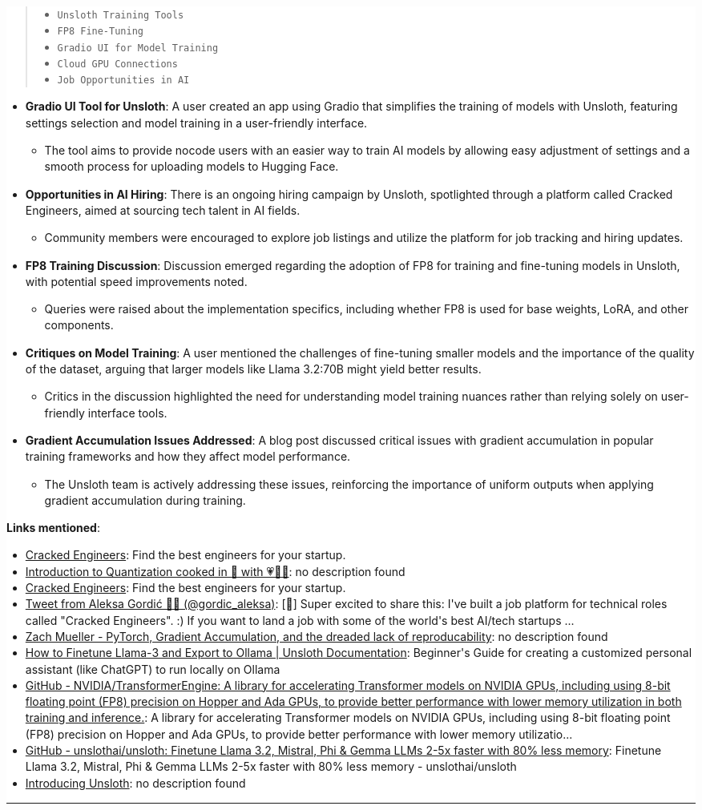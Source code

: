 > - `Unsloth Training Tools`
> - `FP8 Fine-Tuning`
> - `Gradio UI for Model Training`
> - `Cloud GPU Connections`
> - `Job Opportunities in AI`

- **Gradio UI Tool for Unsloth**: A user created an app using Gradio that simplifies the training of models with Unsloth, featuring settings selection and model training in a user-friendly interface.
  
  - The tool aims to provide nocode users with an easier way to train AI models by allowing easy adjustment of settings and a smooth process for uploading models to Hugging Face.
- **Opportunities in AI Hiring**: There is an ongoing hiring campaign by Unsloth, spotlighted through a platform called Cracked Engineers, aimed at sourcing tech talent in AI fields.
  
  - Community members were encouraged to explore job listings and utilize the platform for job tracking and hiring updates.
- **FP8 Training Discussion**: Discussion emerged regarding the adoption of FP8 for training and fine-tuning models in Unsloth, with potential speed improvements noted.
  
  - Queries were raised about the implementation specifics, including whether FP8 is used for base weights, LoRA, and other components.
- **Critiques on Model Training**: A user mentioned the challenges of fine-tuning smaller models and the importance of the quality of the dataset, arguing that larger models like Llama 3.2:70B might yield better results.
  
  - Critics in the discussion highlighted the need for understanding model training nuances rather than relying solely on user-friendly interface tools.
- **Gradient Accumulation Issues Addressed**: A blog post discussed critical issues with gradient accumulation in popular training frameworks and how they affect model performance.
  
  - The Unsloth team is actively addressing these issues, reinforcing the importance of uniform outputs when applying gradient accumulation during training.

**Links mentioned**:

- [Cracked Engineers](https://www.crackedengineers.com/): Find the best engineers for your startup.
- [Introduction to Quantization cooked in 🤗 with 💗🧑‍🍳](https://huggingface.co/blog/merve/quantization): no description found
- [Cracked Engineers](https://crackedengineers.com/job/unsloth-ecb33b9f-7a36-43d3-ba5a-7af3ce4add8e): Find the best engineers for your startup.
- [Tweet from Aleksa Gordić 🍿🤖 (@gordic_aleksa)](https://x.com/gordic_aleksa/status/1851247076987855063): [🚀] Super excited to share this: I've built a job platform for technical roles called "Cracked Engineers". :) If you want to land a job with some of the world's best AI/tech startups ...
- [Zach Mueller - PyTorch, Gradient Accumulation, and the dreaded lack of reproducability](https://muellerzr.github.io/blog/gradient_accumulation_part2.html): no description found
- [How to Finetune Llama-3 and Export to Ollama | Unsloth Documentation](https://docs.unsloth.ai/tutorials/how-to-finetune-llama-3-and-export-to-ollama): Beginner's Guide for creating a customized personal assistant (like ChatGPT) to run locally on Ollama
- [GitHub - NVIDIA/TransformerEngine: A library for accelerating Transformer models on NVIDIA GPUs, including using 8-bit floating point (FP8) precision on Hopper and Ada GPUs, to provide better performance with lower memory utilization in both training and inference.](https://github.com/NVIDIA/TransformerEngine): A library for accelerating Transformer models on NVIDIA GPUs, including using 8-bit floating point (FP8) precision on Hopper and Ada GPUs, to provide better performance with lower memory utilizatio...
- [GitHub - unslothai/unsloth: Finetune Llama 3.2, Mistral, Phi & Gemma LLMs 2-5x faster with 80% less memory](https://github.com/unslothai/unsloth): Finetune Llama 3.2, Mistral, Phi & Gemma LLMs 2-5x faster with 80% less memory - unslothai/unsloth
- [Introducing Unsloth](https://unsloth.ai/introducing): no description found

---